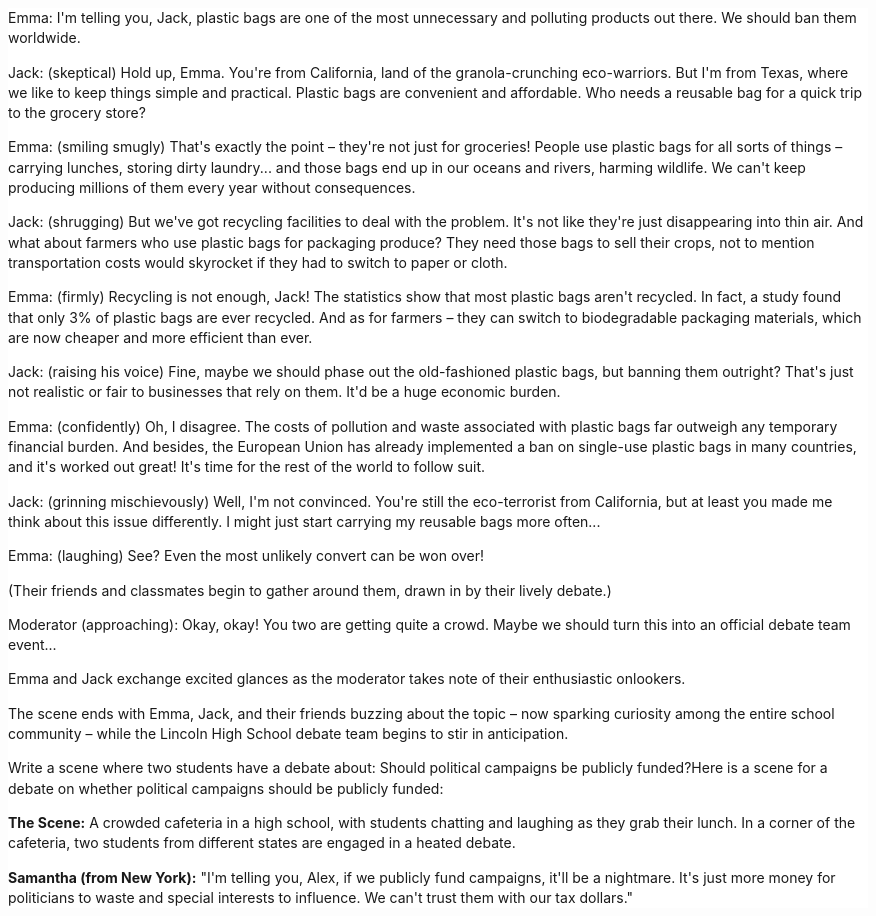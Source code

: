 Emma: I'm telling you, Jack, plastic bags are one of the most unnecessary and polluting products out there. We should ban them worldwide.

Jack: (skeptical) Hold up, Emma. You're from California, land of the granola-crunching eco-warriors. But I'm from Texas, where we like to keep things simple and practical. Plastic bags are convenient and affordable. Who needs a reusable bag for a quick trip to the grocery store?

Emma: (smiling smugly) That's exactly the point – they're not just for groceries! People use plastic bags for all sorts of things – carrying lunches, storing dirty laundry... and those bags end up in our oceans and rivers, harming wildlife. We can't keep producing millions of them every year without consequences.

Jack: (shrugging) But we've got recycling facilities to deal with the problem. It's not like they're just disappearing into thin air. And what about farmers who use plastic bags for packaging produce? They need those bags to sell their crops, not to mention transportation costs would skyrocket if they had to switch to paper or cloth.

Emma: (firmly) Recycling is not enough, Jack! The statistics show that most plastic bags aren't recycled. In fact, a study found that only 3% of plastic bags are ever recycled. And as for farmers – they can switch to biodegradable packaging materials, which are now cheaper and more efficient than ever.

Jack: (raising his voice) Fine, maybe we should phase out the old-fashioned plastic bags, but banning them outright? That's just not realistic or fair to businesses that rely on them. It'd be a huge economic burden.

Emma: (confidently) Oh, I disagree. The costs of pollution and waste associated with plastic bags far outweigh any temporary financial burden. And besides, the European Union has already implemented a ban on single-use plastic bags in many countries, and it's worked out great! It's time for the rest of the world to follow suit.

Jack: (grinning mischievously) Well, I'm not convinced. You're still the eco-terrorist from California, but at least you made me think about this issue differently. I might just start carrying my reusable bags more often...

Emma: (laughing) See? Even the most unlikely convert can be won over!

(Their friends and classmates begin to gather around them, drawn in by their lively debate.)

Moderator (approaching): Okay, okay! You two are getting quite a crowd. Maybe we should turn this into an official debate team event...

Emma and Jack exchange excited glances as the moderator takes note of their enthusiastic onlookers.

The scene ends with Emma, Jack, and their friends buzzing about the topic – now sparking curiosity among the entire school community – while the Lincoln High School debate team begins to stir in anticipation.
<end>

Write a scene where two students have a debate about: Should political campaigns be publicly funded?<start>Here is a scene for a debate on whether political campaigns should be publicly funded:

**The Scene:** A crowded cafeteria in a high school, with students chatting and laughing as they grab their lunch. In a corner of the cafeteria, two students from different states are engaged in a heated debate.

**Samantha (from New York):** "I'm telling you, Alex, if we publicly fund campaigns, it'll be a nightmare. It's just more money for politicians to waste and special interests to influence. We can't trust them with our tax dollars."
